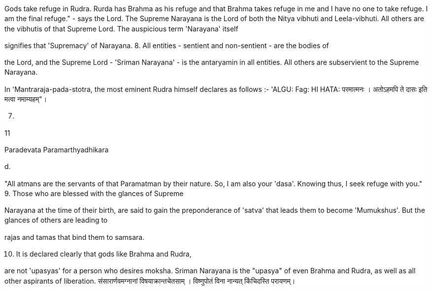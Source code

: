 Gods take refuge in Rudra. Rurda has Brahma as his refuge and that Brahma takes refuge in me and I have no one to take refuge. I am the final refuge." - says the Lord. The Supreme Narayana is the Lord of both the Nitya vibhuti and Leela-vibhuti. All others are the vibhutis of that Supreme Lord. The auspicious term 'Narayana' itself

signifies that 'Supremacy' of Narayana. 8. All entities - sentient and non-sentient - are the bodies of

the Lord, and the Supreme Lord - 'Sriman Narayana' - is the antaryamin in all entities. All others are subservient to the Supreme Narayana.

In 'Mantraraja-pada-stotra, the most eminent Rudra himself declares as follows :- 'ALGU: Fag: HI HATA: परमात्मनः । अतोऽहमपि ते दासः इति मत्वा नमाम्यहम्"।

7.

11

Paradevata Paramarthyadhikara

d.

"All atmans are the servants of that Paramatman by their nature. So, I am also your 'dasa'. Knowing thus, I seek refuge with you." 9. Those who are blessed with the glances of Supreme

Narayana at the time of their birth, are said to gain the preponderance of 'satva' that leads them to become 'Mumukshus'. But the glances of others are leading to

rajas and tamas that bind them to samsara.

10. It is declared clearly that gods like Brahma and Rudra,

are not 'upasyas' for a person who desires moksha. Sriman Narayana is the "upasya" of even Brahma and Rudra, as well as all other aspirants of liberation. संसारार्णवमग्नानां विषयाक्रान्तचेतसाम् । विष्णुपोतं विना नान्यत् किंचिदस्ति परायणम्।

